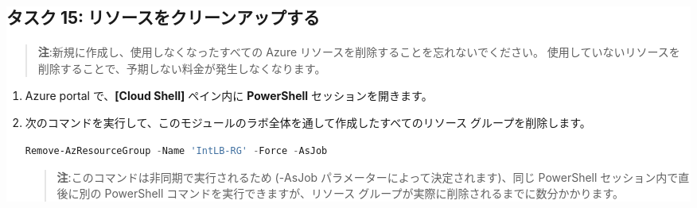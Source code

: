  

 

## <a name="task-15-clean-up-resources"></a>タスク 15: リソースをクリーンアップする

   >**注**:新規に作成し、使用しなくなったすべての Azure リソースを削除することを忘れないでください。 使用していないリソースを削除することで、予期しない料金が発生しなくなります。

1. Azure portal で、**[Cloud Shell]** ペイン内に **PowerShell** セッションを開きます。

1. 次のコマンドを実行して、このモジュールのラボ全体を通して作成したすべてのリソース グループを削除します。

   ```powershell
   Remove-AzResourceGroup -Name 'IntLB-RG' -Force -AsJob
   ```

    >**注**:このコマンドは非同期で実行されるため (-AsJob パラメーターによって決定されます)、同じ PowerShell セッション内で直後に別の PowerShell コマンドを実行できますが、リソース グループが実際に削除されるまでに数分かかります。
